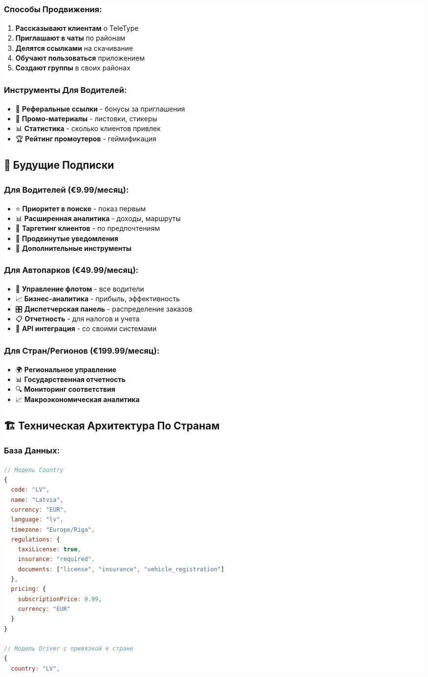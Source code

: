 ### **Способы Продвижения:**
1. **Рассказывают клиентам** о TeleType
2. **Приглашают в чаты** по районам
3. **Делятся ссылками** на скачивание
4. **Обучают пользоваться** приложением
5. **Создают группы** в своих районах

### **Инструменты Для Водителей:**
- 📱 **Реферальные ссылки** - бонусы за приглашения
- 🎁 **Промо-материалы** - листовки, стикеры
- 📊 **Статистика** - сколько клиентов привлек
- 🏆 **Рейтинг промоутеров** - геймификация

## 💎 **Будущие Подписки**

### **Для Водителей (€9.99/месяц):**
- ⭐ **Приоритет в поиске** - показ первым
- 📊 **Расширенная аналитика** - доходы, маршруты
- 🎯 **Таргетинг клиентов** - по предпочтениям
- 📱 **Продвинутые уведомления**
- 🔧 **Дополнительные инструменты**

### **Для Автопарков (€49.99/месяц):**
- 👥 **Управление флотом** - все водители
- 📈 **Бизнес-аналитика** - прибыль, эффективность
- 🎛️ **Диспетчерская панель** - распределение заказов
- 📋 **Отчетность** - для налогов и учета
- 🔗 **API интеграция** - со своими системами

### **Для Стран/Регионов (€199.99/месяц):**
- 🌍 **Региональное управление**
- 📊 **Государственная отчетность**
- 🔍 **Мониторинг соответствия**
- 📈 **Макроэкономическая аналитика**

## 🏗 **Техническая Архитектура По Странам**

### **База Данных:**
```javascript
// Модель Country
{
  code: "LV",
  name: "Latvia", 
  currency: "EUR",
  language: "lv",
  timezone: "Europe/Riga",
  regulations: {
    taxiLicense: true,
    insurance: "required",
    documents: ["license", "insurance", "vehicle_registration"]
  },
  pricing: {
    subscriptionPrice: 9.99,
    currency: "EUR"
  }
}

// Модель Driver с привязкой к стране
{
  country: "LV",
```